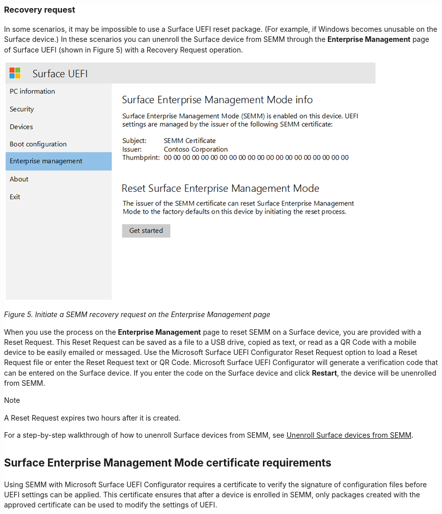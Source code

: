### Recovery request

In some scenarios, it may be impossible to use a Surface UEFI reset package. (For example, if Windows becomes unusable on the Surface device.) In these scenarios you can unenroll the Surface device from SEMM through the **Enterprise Management** page of Surface UEFI (shown in Figure 5) with a Recovery Request operation.

![Initiate a SEMM recovery request](images/surface-ent-mgmt-fig7-semmrecovery.png "Initiate a SEMM recovery request")

*Figure 5. Initiate a SEMM recovery request on the Enterprise Management page*

When you use the process on the **Enterprise Management** page to reset SEMM on a Surface device, you are provided with a Reset Request. This Reset Request can be saved as a file to a USB drive, copied as text, or read as a QR Code with a mobile device to be easily emailed or messaged. Use the Microsoft Surface UEFI Configurator Reset Request option to load a Reset Request file or enter the Reset Request text or QR Code. Microsoft Surface UEFI Configurator will generate a verification code that can be entered on the Surface device. If you enter the code on the Surface device and click **Restart**, the device will be unenrolled from SEMM. 

>[!NOTE]
>A Reset Request expires two hours after it is created.

For a step-by-step walkthrough of how to unenroll Surface devices from SEMM, see [Unenroll Surface devices from SEMM](https://technet.microsoft.com/itpro/surface/unenroll-surface-devices-from-semm).

## Surface Enterprise Management Mode certificate requirements
Using SEMM with Microsoft Surface UEFI Configurator requires a certificate to verify the signature of configuration files before UEFI settings can be applied. This certificate ensures that after a device is enrolled in SEMM, only packages created with the approved certificate can be used to modify the settings of UEFI.
